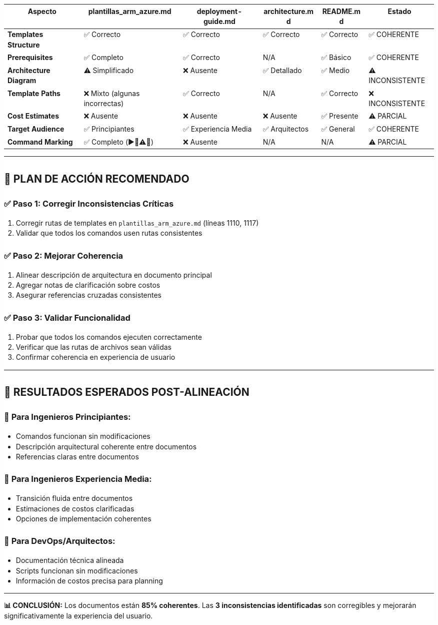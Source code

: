 | Aspecto | plantillas_arm_azure.md | deployment-guide.md | architecture.md | README.md | Estado |
|---------|-------------------------|--------------------|-----------------|-----------| -------|
| **Templates Structure** | ✅ Correcto | ✅ Correcto | ✅ Correcto | ✅ Correcto | ✅ COHERENTE |
| **Prerequisites** | ✅ Completo | ✅ Correcto | N/A | ✅ Básico | ✅ COHERENTE |
| **Architecture Diagram** | ⚠️ Simplificado | ❌ Ausente | ✅ Detallado | ✅ Medio | ⚠️ INCONSISTENTE |
| **Template Paths** | ❌ Mixto (algunas incorrectas) | ✅ Correcto | N/A | ✅ Correcto | ❌ INCONSISTENTE |
| **Cost Estimates** | ❌ Ausente | ❌ Ausente | ❌ Ausente | ✅ Presente | ⚠️ PARCIAL |
| **Target Audience** | ✅ Principiantes | ✅ Experiencia Media | ✅ Arquitectos | ✅ General | ✅ COHERENTE |
| **Command Marking** | ✅ Completo (▶️📖⚠️🚫) | ❌ Ausente | N/A | N/A | ⚠️ PARCIAL |

---

## 🎯 **PLAN DE ACCIÓN RECOMENDADO**

### ✅ **Paso 1: Corregir Inconsistencias Críticas**
1. Corregir rutas de templates en `plantillas_arm_azure.md` (líneas 1110, 1117)
2. Validar que todos los comandos usen rutas consistentes

### ✅ **Paso 2: Mejorar Coherencia**
1. Alinear descripción de arquitectura en documento principal
2. Agregar notas de clarificación sobre costos
3. Asegurar referencias cruzadas consistentes

### ✅ **Paso 3: Validar Funcionalidad**
1. Probar que todos los comandos ejecuten correctamente
2. Verificar que las rutas de archivos sean válidas
3. Confirmar coherencia en experiencia de usuario

---

## 🎉 **RESULTADOS ESPERADOS POST-ALINEACIÓN**

### 🎯 **Para Ingenieros Principiantes:**
- Comandos funcionan sin modificaciones
- Descripción arquitectural coherente entre documentos
- Referencias claras entre documentos

### 🎯 **Para Ingenieros Experiencia Media:**
- Transición fluida entre documentos
- Estimaciones de costos clarificadas
- Opciones de implementación coherentes

### 🎯 **Para DevOps/Arquitectos:**
- Documentación técnica alineada
- Scripts funcionan sin modificaciones
- Información de costos precisa para planning

---

**📊 CONCLUSIÓN:** Los documentos están **85% coherentes**. Las **3 inconsistencias identificadas** son corregibles y mejorarán significativamente la experiencia del usuario.

